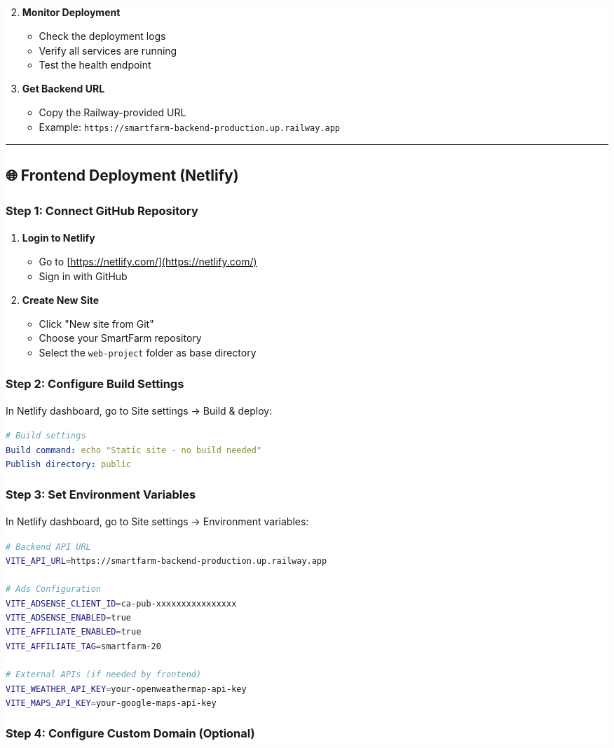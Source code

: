 2. **Monitor Deployment**
   - Check the deployment logs
   - Verify all services are running
   - Test the health endpoint

3. **Get Backend URL**
   - Copy the Railway-provided URL
   - Example: `https://smartfarm-backend-production.up.railway.app`

---

## 🌐 **Frontend Deployment (Netlify)**

### **Step 1: Connect GitHub Repository**

1. **Login to Netlify**
   - Go to [https://netlify.com/](https://netlify.com/)
   - Sign in with GitHub

2. **Create New Site**
   - Click "New site from Git"
   - Choose your SmartFarm repository
   - Select the `web-project` folder as base directory

### **Step 2: Configure Build Settings**

In Netlify dashboard, go to Site settings → Build & deploy:

```yaml
# Build settings
Build command: echo "Static site - no build needed"
Publish directory: public
```

### **Step 3: Set Environment Variables**

In Netlify dashboard, go to Site settings → Environment variables:

```bash
# Backend API URL
VITE_API_URL=https://smartfarm-backend-production.up.railway.app

# Ads Configuration
VITE_ADSENSE_CLIENT_ID=ca-pub-xxxxxxxxxxxxxxxx
VITE_ADSENSE_ENABLED=true
VITE_AFFILIATE_ENABLED=true
VITE_AFFILIATE_TAG=smartfarm-20

# External APIs (if needed by frontend)
VITE_WEATHER_API_KEY=your-openweathermap-api-key
VITE_MAPS_API_KEY=your-google-maps-api-key
```

### **Step 4: Configure Custom Domain (Optional)**
